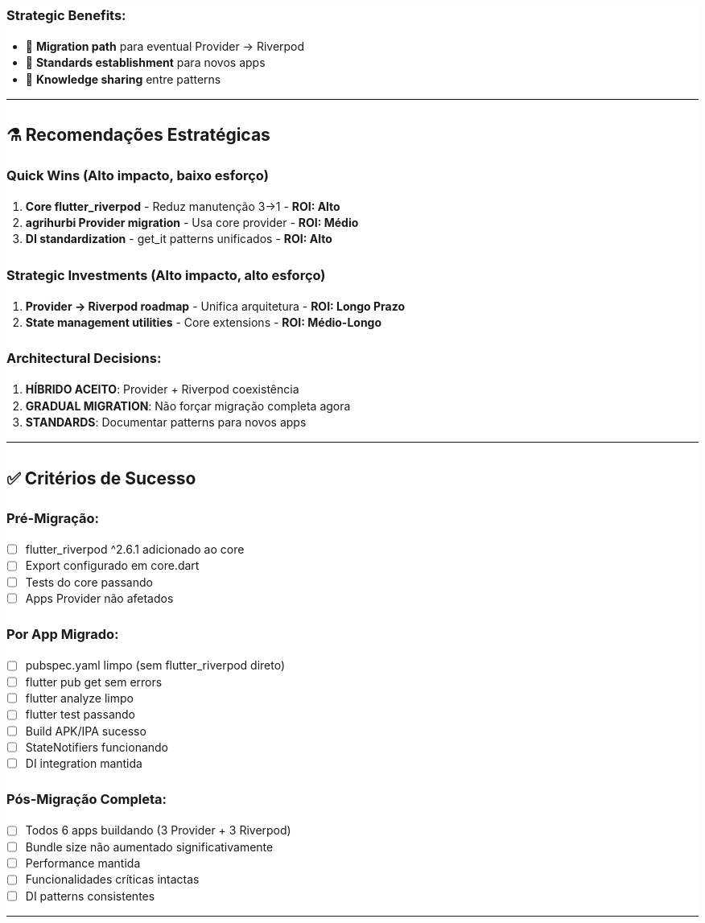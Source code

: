 ### **Strategic Benefits:**
- 🎯 **Migration path** para eventual Provider → Riverpod
- 🎯 **Standards establishment** para novos apps
- 🎯 **Knowledge sharing** entre patterns

---

## ⚗️ Recomendações Estratégicas

### **Quick Wins** (Alto impacto, baixo esforço)
1. **Core flutter_riverpod** - Reduz manutenção 3→1 - **ROI: Alto**
2. **agrihurbi Provider migration** - Usa core provider - **ROI: Médio**
3. **DI standardization** - get_it patterns unificados - **ROI: Alto**

### **Strategic Investments** (Alto impacto, alto esforço)
1. **Provider → Riverpod roadmap** - Unifica arquitetura - **ROI: Longo Prazo**
2. **State management utilities** - Core extensions - **ROI: Médio-Longo**

### **Architectural Decisions:**
1. **HÍBRIDO ACEITO**: Provider + Riverpod coexistência
2. **GRADUAL MIGRATION**: Não forçar migração completa agora
3. **STANDARDS**: Documentar patterns para novos apps

---

## ✅ Critérios de Sucesso

### **Pré-Migração:**
- [ ] flutter_riverpod ^2.6.1 adicionado ao core
- [ ] Export configurado em core.dart
- [ ] Tests do core passando
- [ ] Apps Provider não afetados

### **Por App Migrado:**
- [ ] pubspec.yaml limpo (sem flutter_riverpod direto)
- [ ] flutter pub get sem errors
- [ ] flutter analyze limpo
- [ ] flutter test passando
- [ ] Build APK/IPA sucesso
- [ ] StateNotifiers funcionando
- [ ] DI integration mantida

### **Pós-Migração Completa:**
- [ ] Todos 6 apps buildando (3 Provider + 3 Riverpod)
- [ ] Bundle size não aumentado significativamente
- [ ] Performance mantida
- [ ] Funcionalidades críticas intactas
- [ ] DI patterns consistentes

---